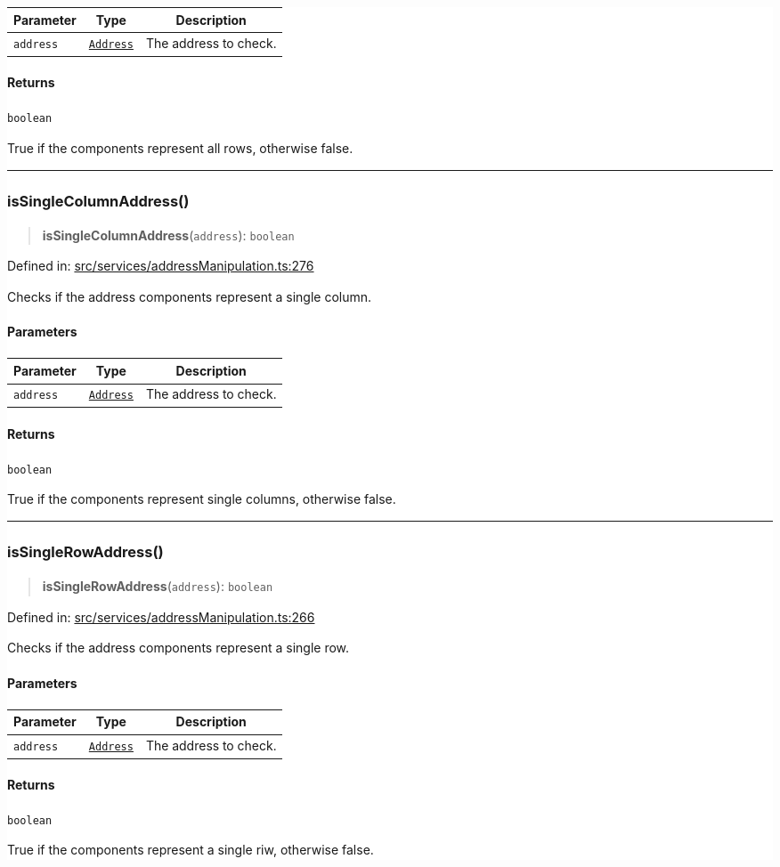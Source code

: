 | Parameter | Type | Description |
| ------ | ------ | ------ |
| `address` | [`Address`](Address.md#address) | The address to check. |

#### Returns

`boolean`

True if the components represent all rows, otherwise false.

***

### isSingleColumnAddress()

> **isSingleColumnAddress**(`address`): `boolean`

Defined in: [src/services/addressManipulation.ts:276](https://github.com/Future-Secure-AI/microsoft-graph/blob/main/src/services/addressManipulation.ts#L276)

Checks if the address components represent a single column.

#### Parameters

| Parameter | Type | Description |
| ------ | ------ | ------ |
| `address` | [`Address`](Address.md#address) | The address to check. |

#### Returns

`boolean`

True if the components represent single columns, otherwise false.

***

### isSingleRowAddress()

> **isSingleRowAddress**(`address`): `boolean`

Defined in: [src/services/addressManipulation.ts:266](https://github.com/Future-Secure-AI/microsoft-graph/blob/main/src/services/addressManipulation.ts#L266)

Checks if the address components represent a single row.

#### Parameters

| Parameter | Type | Description |
| ------ | ------ | ------ |
| `address` | [`Address`](Address.md#address) | The address to check. |

#### Returns

`boolean`

True if the components represent a single riw, otherwise false.
